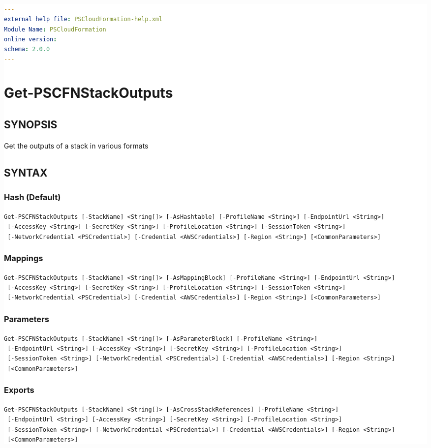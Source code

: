 ```yaml
---
external help file: PSCloudFormation-help.xml
Module Name: PSCloudFormation
online version:
schema: 2.0.0
---
```


# Get-PSCFNStackOutputs

## SYNOPSIS
Get the outputs of a stack in various formats

## SYNTAX

### Hash (Default)
```
Get-PSCFNStackOutputs [-StackName] <String[]> [-AsHashtable] [-ProfileName <String>] [-EndpointUrl <String>]
 [-AccessKey <String>] [-SecretKey <String>] [-ProfileLocation <String>] [-SessionToken <String>]
 [-NetworkCredential <PSCredential>] [-Credential <AWSCredentials>] [-Region <String>] [<CommonParameters>]
```

### Mappings
```
Get-PSCFNStackOutputs [-StackName] <String[]> [-AsMappingBlock] [-ProfileName <String>] [-EndpointUrl <String>]
 [-AccessKey <String>] [-SecretKey <String>] [-ProfileLocation <String>] [-SessionToken <String>]
 [-NetworkCredential <PSCredential>] [-Credential <AWSCredentials>] [-Region <String>] [<CommonParameters>]
```

### Parameters
```
Get-PSCFNStackOutputs [-StackName] <String[]> [-AsParameterBlock] [-ProfileName <String>]
 [-EndpointUrl <String>] [-AccessKey <String>] [-SecretKey <String>] [-ProfileLocation <String>]
 [-SessionToken <String>] [-NetworkCredential <PSCredential>] [-Credential <AWSCredentials>] [-Region <String>]
 [<CommonParameters>]
```

### Exports
```
Get-PSCFNStackOutputs [-StackName] <String[]> [-AsCrossStackReferences] [-ProfileName <String>]
 [-EndpointUrl <String>] [-AccessKey <String>] [-SecretKey <String>] [-ProfileLocation <String>]
 [-SessionToken <String>] [-NetworkCredential <PSCredential>] [-Credential <AWSCredentials>] [-Region <String>]
 [<CommonParameters>]
```

